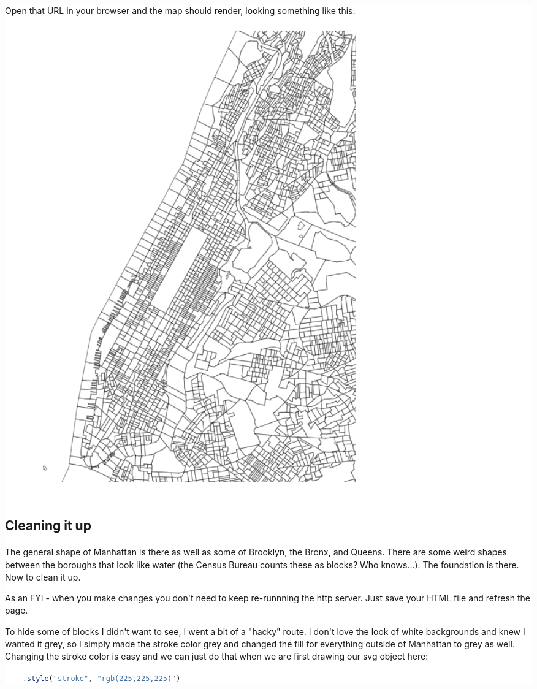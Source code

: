 Open that URL in your browser and the map should render, looking something like this:

<img src="/images/D3/Map1.png" alt="Map1" style="width: 600px;"/>

## Cleaning it up

The general shape of Manhattan is there as well as some of Brooklyn, the Bronx, and Queens. There are some weird shapes between the boroughs that look like water (the Census Bureau counts these as blocks? Who knows...). The foundation is there. Now to clean it up.

As an FYI - when you make changes you don't need to keep re-runnning the http server. Just save your HTML file and refresh the page.

To hide some of blocks I didn't want to see, I went a bit of a "hacky" route. I don't love the look of white backgrounds and knew I wanted it grey, so I simply made the stroke color grey and changed the fill for everything outside of Manhattan to grey as well. Changing the stroke color is easy and we can just do that when we are first drawing our svg object here:
```javascript
    .style("stroke", "rgb(225,225,225)")
```

